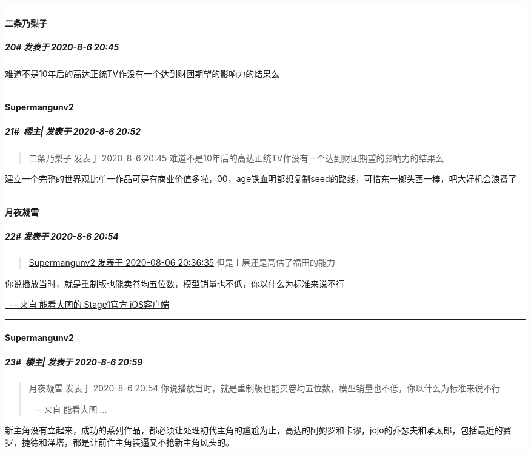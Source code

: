 

-----

####  二条乃梨子  
##### 20#       发表于 2020-8-6 20:45




难道不是10年后的高达正统TV作没有一个达到财团期望的影响力的结果么







-----

####  Supermangunv2  
##### 21#         楼主| 发表于 2020-8-6 20:52



<blockquote>二条乃梨子 发表于 2020-8-6 20:45
难道不是10年后的高达正统TV作没有一个达到财团期望的影响力的结果么</blockquote>
建立一个完整的世界观比单一作品可是有商业价值多啦，00，age铁血明都想复制seed的路线，可惜东一榔头西一棒，吧大好机会浪费了







-----

####  月夜凝雪  
##### 22#       发表于 2020-8-6 20:54



<blockquote><a href="httphttps://bbs.saraba1st.com/2b/forum.php?mod=redirect&amp;goto=findpost&amp;pid=48340725&amp;ptid=1953445" target="_blank">Supermangunv2 发表于 2020-08-06 20:36:35</a>
但是上层还是高估了福田的能力</blockquote>你说播放当时，就是重制版也能卖卷均五位数，模型销量也不低，你以什么为标准来说不行

[  -- 来自 能看大图的 Stage1官方 iOS客户端](https://itunes.apple.com/fi/app/saraba1st/id1221237470?mt=8)







-----

####  Supermangunv2  
##### 23#         楼主| 发表于 2020-8-6 20:59



<blockquote>月夜凝雪 发表于 2020-8-6 20:54
你说播放当时，就是重制版也能卖卷均五位数，模型销量也不低，你以什么为标准来说不行


  -- 来自 能看大图 ...</blockquote>
新主角没有立起来，成功的系列作品，都必须让处理初代主角的尴尬为止，高达的阿姆罗和卡谬，jojo的乔瑟夫和承太郎，包括最近的赛罗，捷德和泽塔，都是让前作主角装逼又不抢新主角风头的。
